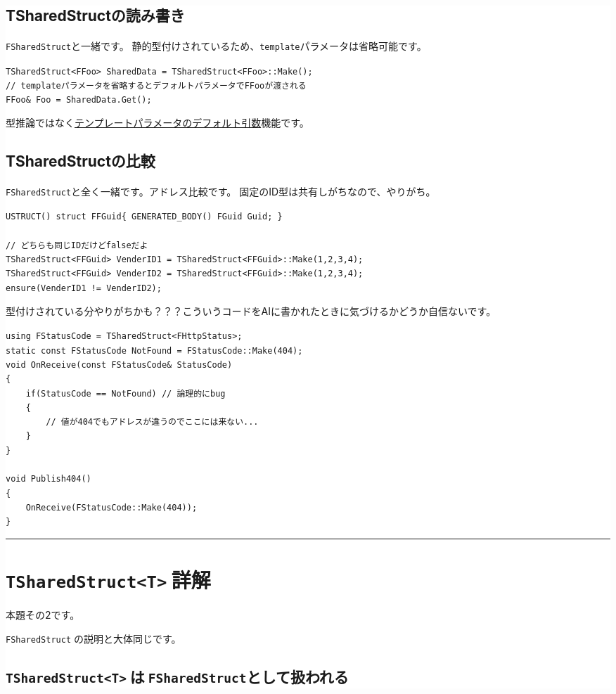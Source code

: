 ## TSharedStructの読み書き
`FSharedStruct`と一緒です。
静的型付けされているため、`template`パラメータは省略可能です。

```cpp: 読み書き
TSharedStruct<FFoo> SharedData = TSharedStruct<FFoo>::Make();
// templateパラメータを省略するとデフォルトパラメータでFFooが渡される
FFoo& Foo = SharedData.Get(); 
```
型推論ではなく[テンプレートパラメータのデフォルト引数](https://cpprefjp.github.io/lang/cpp17/allow_default_template_arguments_of_variable_templates.html)機能です。


## TSharedStructの比較
`FSharedStruct`と全く一緒です。アドレス比較です。
固定のID型は共有しがちなので、やりがち。

```cpp: 怪しい例
USTRUCT() struct FFGuid{ GENERATED_BODY() FGuid Guid; }

// どちらも同じIDだけどfalseだよ
TSharedStruct<FFGuid> VenderID1 = TSharedStruct<FFGuid>::Make(1,2,3,4);
TSharedStruct<FFGuid> VenderID2 = TSharedStruct<FFGuid>::Make(1,2,3,4);
ensure(VenderID1 != VenderID2);
```

型付けされている分やりがちかも？？？こういうコードをAIに書かれたときに気づけるかどうか自信ないです。
```cpp: 怪しい例
using FStatusCode = TSharedStruct<FHttpStatus>;
static const FStatusCode NotFound = FStatusCode::Make(404);
void OnReceive(const FStatusCode& StatusCode)
{
    if(StatusCode == NotFound) // 論理的にbug
    {
        // 値が404でもアドレスが違うのでここには来ない...
    }
}

void Publish404()
{
    OnReceive(FStatusCode::Make(404));
}
```
---
# `TSharedStruct<T>` 詳解
本題その2です。

`FSharedStruct` の説明と大体同じです。

## `TSharedStruct<T>` は `FSharedStruct`として扱われる
